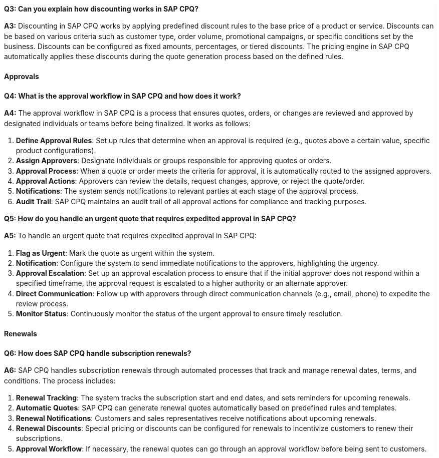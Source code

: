**Q3: Can you explain how discounting works in SAP CPQ?**

**A3:** Discounting in SAP CPQ works by applying predefined discount rules to the base price of a product or service. Discounts can be based on various criteria such as customer type, order volume, promotional campaigns, or specific conditions set by the business. Discounts can be configured as fixed amounts, percentages, or tiered discounts. The pricing engine in SAP CPQ automatically applies these discounts during the quote generation process based on the defined rules.

#### **Approvals**

**Q4: What is the approval workflow in SAP CPQ and how does it work?**

**A4:** The approval workflow in SAP CPQ is a process that ensures quotes, orders, or changes are reviewed and approved by designated individuals or teams before being finalized. It works as follows:
1. **Define Approval Rules**: Set up rules that determine when an approval is required (e.g., quotes above a certain value, specific product configurations).
2. **Assign Approvers**: Designate individuals or groups responsible for approving quotes or orders.
3. **Approval Process**: When a quote or order meets the criteria for approval, it is automatically routed to the assigned approvers.
4. **Approval Actions**: Approvers can review the details, request changes, approve, or reject the quote/order.
5. **Notifications**: The system sends notifications to relevant parties at each stage of the approval process.
6. **Audit Trail**: SAP CPQ maintains an audit trail of all approval actions for compliance and tracking purposes.

**Q5: How do you handle an urgent quote that requires expedited approval in SAP CPQ?**

**A5:** To handle an urgent quote that requires expedited approval in SAP CPQ:
1. **Flag as Urgent**: Mark the quote as urgent within the system.
2. **Notification**: Configure the system to send immediate notifications to the approvers, highlighting the urgency.
3. **Approval Escalation**: Set up an approval escalation process to ensure that if the initial approver does not respond within a specified timeframe, the approval request is escalated to a higher authority or an alternate approver.
4. **Direct Communication**: Follow up with approvers through direct communication channels (e.g., email, phone) to expedite the review process.
5. **Monitor Status**: Continuously monitor the status of the urgent approval to ensure timely resolution.

#### **Renewals**

**Q6: How does SAP CPQ handle subscription renewals?**

**A6:** SAP CPQ handles subscription renewals through automated processes that track and manage renewal dates, terms, and conditions. The process includes:
1. **Renewal Tracking**: The system tracks the subscription start and end dates, and sets reminders for upcoming renewals.
2. **Automatic Quotes**: SAP CPQ can generate renewal quotes automatically based on predefined rules and templates.
3. **Renewal Notifications**: Customers and sales representatives receive notifications about upcoming renewals.
4. **Renewal Discounts**: Special pricing or discounts can be configured for renewals to incentivize customers to renew their subscriptions.
5. **Approval Workflow**: If necessary, the renewal quotes can go through an approval workflow before being sent to customers.

